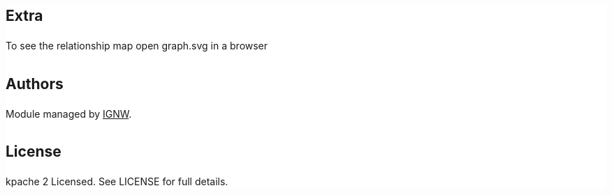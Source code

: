 
## Extra
To see the relationship map open graph.svg in a browser

## Authors

Module managed by [IGNW](https://github.com/ignw).

## License

kpache 2 Licensed. See LICENSE for full details.
